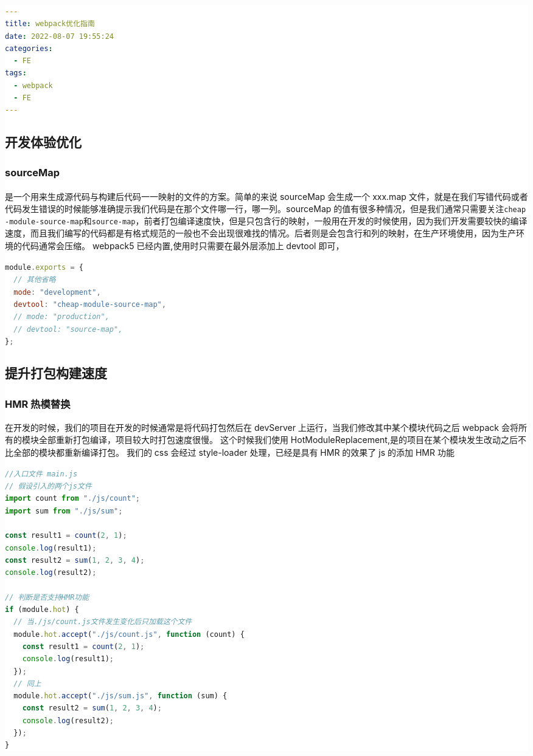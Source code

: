 ```yaml
---
title: webpack优化指南
date: 2022-08-07 19:55:24
categories:
  - FE
tags:
  - webpack
  - FE
---
```


## 开发体验优化

### sourceMap

是一个用来生成源代码与构建后代码一一映射的文件的方案。简单的来说 sourceMap 会生成一个 xxx.map 文件，就是在我们写错代码或者代码发生错误的时候能够准确提示我们代码是在那个文件哪一行，哪一列。sourceMap 的值有很多种情况，但是我们通常只需要关注`cheap-module-source-map`和`source-map`，前者打包编译速度快，但是只包含行的映射，一般用在开发的时候使用，因为我们开发需要较快的编译速度，而且我们编写的代码都是有格式规范的一般也不会出现很难找的情况。后者则是会包含行和列的映射，在生产环境使用，因为生产环境的代码通常会压缩。
webpack5 已经内置,使用时只需要在最外层添加上 devtool 即可，

```js
module.exports = {
  // 其他省略
  mode: "development",
  devtool: "cheap-module-source-map",
  // mode: "production",
  // devtool: "source-map",
};
```

## 提升打包构建速度

### HMR 热模替换

在开发的时候，我们的项目在开发的时候通常是将代码打包然后在 devServer 上运行，当我们修改其中某个模块代码之后 webpack 会将所有的模块全部重新打包编译，项目较大时打包速度很慢。
这个时候我们使用 HotModuleReplacement,是的项目在某个模块发生改动之后不比全部的模块都重新编译打包。
我们的 css 会经过 style-loader 处理，已经是具有 HMR 的效果了
js 的添加 HMR 功能

```js
//入口文件 main.js
// 假设引入的两个js文件
import count from "./js/count";
import sum from "./js/sum";

const result1 = count(2, 1);
console.log(result1);
const result2 = sum(1, 2, 3, 4);
console.log(result2);

// 判断是否支持HMR功能
if (module.hot) {
  // 当./js/count.js文件发生变化后只加载这个文件
  module.hot.accept("./js/count.js", function (count) {
    const result1 = count(2, 1);
    console.log(result1);
  });
  // 同上
  module.hot.accept("./js/sum.js", function (sum) {
    const result2 = sum(1, 2, 3, 4);
    console.log(result2);
  });
}
```